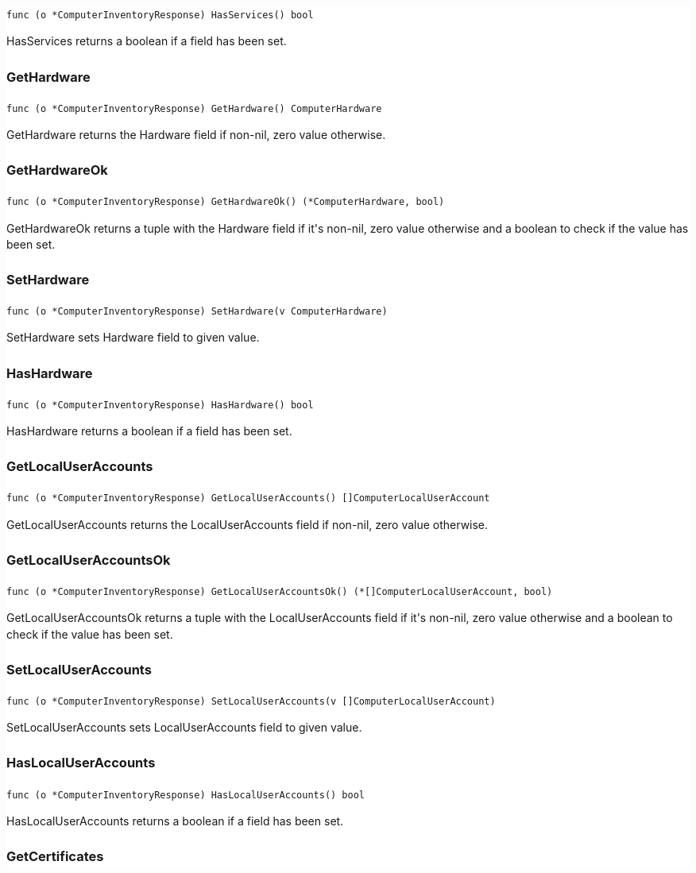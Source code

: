`func (o *ComputerInventoryResponse) HasServices() bool`

HasServices returns a boolean if a field has been set.

### GetHardware

`func (o *ComputerInventoryResponse) GetHardware() ComputerHardware`

GetHardware returns the Hardware field if non-nil, zero value otherwise.

### GetHardwareOk

`func (o *ComputerInventoryResponse) GetHardwareOk() (*ComputerHardware, bool)`

GetHardwareOk returns a tuple with the Hardware field if it's non-nil, zero value otherwise
and a boolean to check if the value has been set.

### SetHardware

`func (o *ComputerInventoryResponse) SetHardware(v ComputerHardware)`

SetHardware sets Hardware field to given value.

### HasHardware

`func (o *ComputerInventoryResponse) HasHardware() bool`

HasHardware returns a boolean if a field has been set.

### GetLocalUserAccounts

`func (o *ComputerInventoryResponse) GetLocalUserAccounts() []ComputerLocalUserAccount`

GetLocalUserAccounts returns the LocalUserAccounts field if non-nil, zero value otherwise.

### GetLocalUserAccountsOk

`func (o *ComputerInventoryResponse) GetLocalUserAccountsOk() (*[]ComputerLocalUserAccount, bool)`

GetLocalUserAccountsOk returns a tuple with the LocalUserAccounts field if it's non-nil, zero value otherwise
and a boolean to check if the value has been set.

### SetLocalUserAccounts

`func (o *ComputerInventoryResponse) SetLocalUserAccounts(v []ComputerLocalUserAccount)`

SetLocalUserAccounts sets LocalUserAccounts field to given value.

### HasLocalUserAccounts

`func (o *ComputerInventoryResponse) HasLocalUserAccounts() bool`

HasLocalUserAccounts returns a boolean if a field has been set.

### GetCertificates
